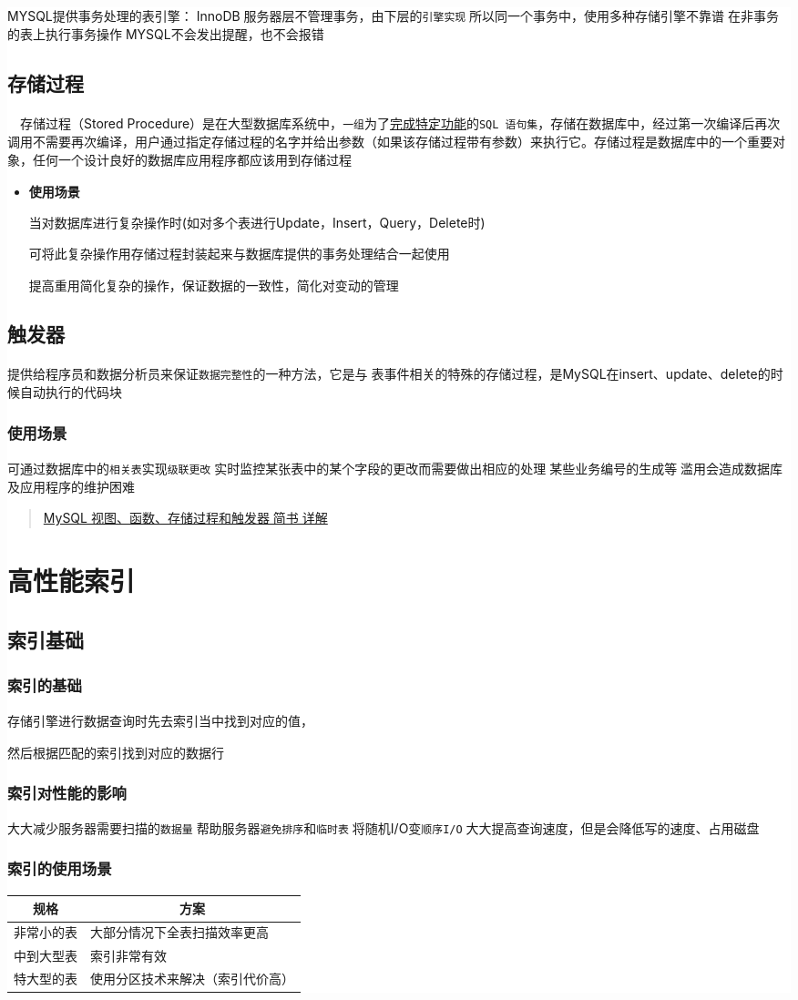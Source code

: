 MYSQL提供事务处理的表引擎： InnoDB
服务器层不管理事务，由下层的`引擎实现`
所以同一个事务中，使用多种存储引擎不靠谱
在非事务的表上执行事务操作 MYSQL不会发出提醒，也不会报错

## 存储过程

 存储过程（Stored Procedure）是在大型数据库系统中，`一组`为了<u>完成特定功能</u>的`SQL 语句集`，存储在数据库中，经过第一次编译后再次调用不需要再次编译，用户通过指定存储过程的名字并给出参数（如果该存储过程带有参数）来执行它。存储过程是数据库中的一个重要对象，任何一个设计良好的数据库应用程序都应该用到存储过程

- **使用场景**

  当对数据库进行复杂操作时(如对多个表进行Update，Insert，Query，Delete时)

  可将此复杂操作用存储过程封装起来与数据库提供的事务处理结合一起使用

  提高重用简化复杂的操作，保证数据的一致性，简化对变动的管理

## 触发器

提供给程序员和数据分析员来保证`数据完整性`的一种方法，它是与
表事件相关的特殊的存储过程，是MySQL在insert、update、delete的时候自动执行的代码块

### 使用场景

可通过数据库中的`相关表`实现`级联更改`
实时监控某张表中的某个字段的更改而需要做出相应的处理
某些业务编号的生成等
滥用会造成数据库及应用程序的维护困难

> [MySQL 视图、函数、存储过程和触发器 简书 详解](https://www.jianshu.com/p/814d8aee700a)

# 高性能索引

## 索引基础

### 索引的基础

存储引擎进行数据查询时先去索引当中找到对应的值，

然后根据匹配的索引找到对应的数据行

### 索引对性能的影响

大大减少服务器需要扫描的`数据量`
帮助服务器`避免排序`和`临时表`
将随机I/O变`顺序I/O`
大大提高查询速度，但是会降低写的速度、占用磁盘

### 索引的使用场景

| 规格       | 方案                             |
| ---------- | -------------------------------- |
| 非常小的表 | 大部分情况下全表扫描效率更高     |
| 中到大型表 | 索引非常有效                     |
| 特大型的表 | 使用分区技术来解决（索引代价高） |
